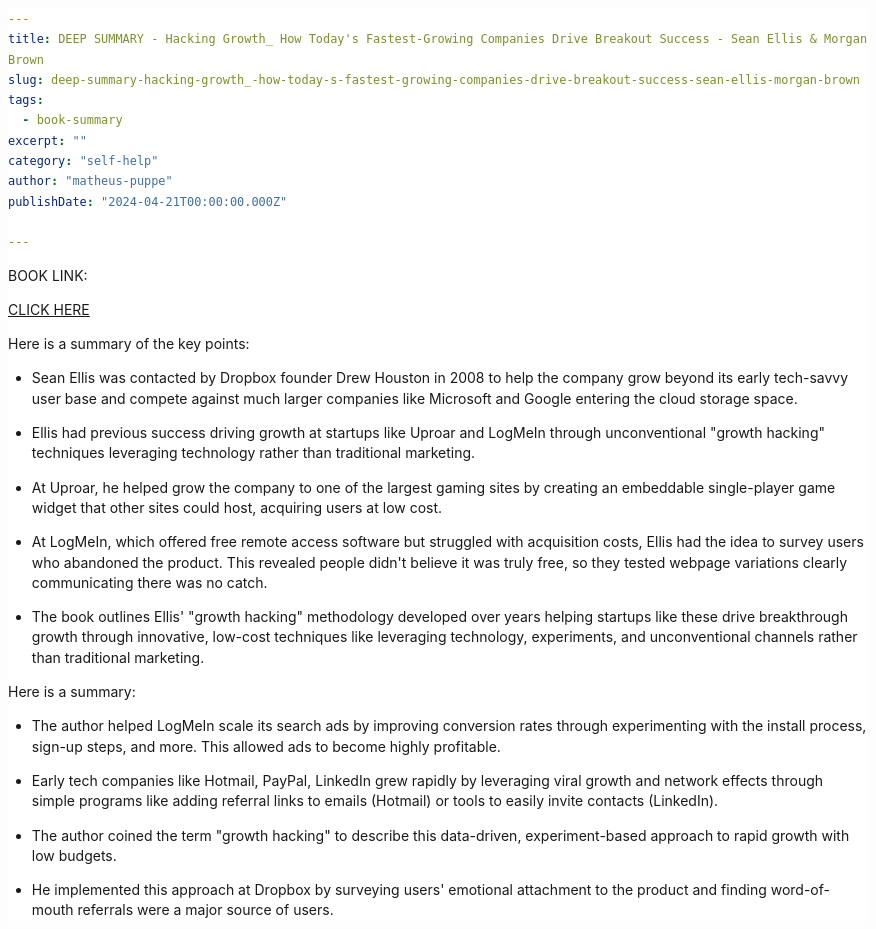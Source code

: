 ```yaml
---
title: DEEP SUMMARY - Hacking Growth_ How Today's Fastest-Growing Companies Drive Breakout Success - Sean Ellis & Morgan Brown
slug: deep-summary-hacking-growth_-how-today-s-fastest-growing-companies-drive-breakout-success-sean-ellis-morgan-brown
tags: 
  - book-summary
excerpt: ""
category: "self-help"
author: "matheus-puppe"
publishDate: "2024-04-21T00:00:00.000Z"

---
```


BOOK LINK:

[CLICK HERE](https://www.amazon.com/gp/search?ie=UTF8&tag=matheuspupp0a-20&linkCode=ur2&linkId=4410b525877ab397377c2b5e60711c1a&camp=1789&creative=9325&index=books&keywords=hacking-growth_-how-today-s-fastest-growing-companies-drive-breakout-success-sean-ellis-morgan-brown)



 Here is a summary of the key points:

- Sean Ellis was contacted by Dropbox founder Drew Houston in 2008 to help the company grow beyond its early tech-savvy user base and compete against much larger companies like Microsoft and Google entering the cloud storage space. 

- Ellis had previous success driving growth at startups like Uproar and LogMeIn through unconventional "growth hacking" techniques leveraging technology rather than traditional marketing. 

- At Uproar, he helped grow the company to one of the largest gaming sites by creating an embeddable single-player game widget that other sites could host, acquiring users at low cost. 

- At LogMeIn, which offered free remote access software but struggled with acquisition costs, Ellis had the idea to survey users who abandoned the product. This revealed people didn't believe it was truly free, so they tested webpage variations clearly communicating there was no catch. 

- The book outlines Ellis' "growth hacking" methodology developed over years helping startups like these drive breakthrough growth through innovative, low-cost techniques like leveraging technology, experiments, and unconventional channels rather than traditional marketing.

 Here is a summary:

- The author helped LogMeIn scale its search ads by improving conversion rates through experimenting with the install process, sign-up steps, and more. This allowed ads to become highly profitable. 

- Early tech companies like Hotmail, PayPal, LinkedIn grew rapidly by leveraging viral growth and network effects through simple programs like adding referral links to emails (Hotmail) or tools to easily invite contacts (LinkedIn). 

- The author coined the term "growth hacking" to describe this data-driven, experiment-based approach to rapid growth with low budgets. 

- He implemented this approach at Dropbox by surveying users' emotional attachment to the product and finding word-of-mouth referrals were a major source of users. 
